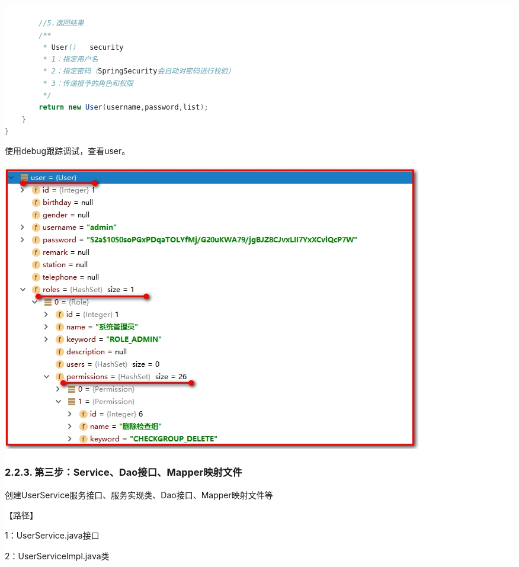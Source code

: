 ```java

        //5.返回结果
        /**
         * User()   security
         * 1：指定用户名
         * 2：指定密码（SpringSecurity会自动对密码进行校验）
         * 3：传递授予的角色和权限
         */
        return new User(username,password,list);
    }
}

```

使用debug跟踪调试，查看user。

![img](./总img/传智健康项目讲义（第7章）img/0003.png) 

### 2.2.3. 第三步：Service、Dao接口、Mapper映射文件

创建UserService服务接口、服务实现类、Dao接口、Mapper映射文件等

【路径】

1：UserService.java接口

2：UserServiceImpl.java类

